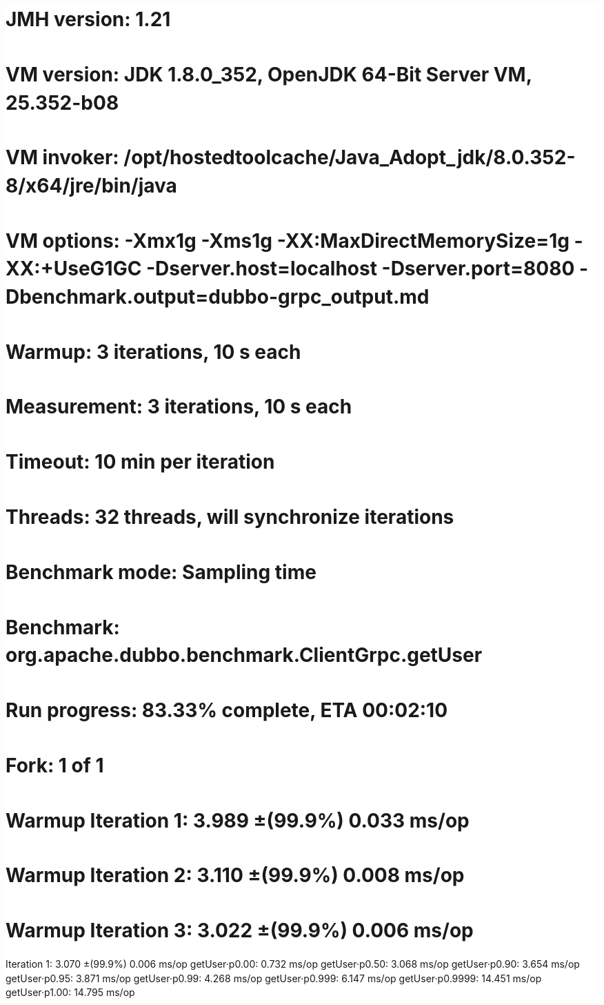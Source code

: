 
# JMH version: 1.21
# VM version: JDK 1.8.0_352, OpenJDK 64-Bit Server VM, 25.352-b08
# VM invoker: /opt/hostedtoolcache/Java_Adopt_jdk/8.0.352-8/x64/jre/bin/java
# VM options: -Xmx1g -Xms1g -XX:MaxDirectMemorySize=1g -XX:+UseG1GC -Dserver.host=localhost -Dserver.port=8080 -Dbenchmark.output=dubbo-grpc_output.md
# Warmup: 3 iterations, 10 s each
# Measurement: 3 iterations, 10 s each
# Timeout: 10 min per iteration
# Threads: 32 threads, will synchronize iterations
# Benchmark mode: Sampling time
# Benchmark: org.apache.dubbo.benchmark.ClientGrpc.getUser

# Run progress: 83.33% complete, ETA 00:02:10
# Fork: 1 of 1
# Warmup Iteration   1: 3.989 ±(99.9%) 0.033 ms/op
# Warmup Iteration   2: 3.110 ±(99.9%) 0.008 ms/op
# Warmup Iteration   3: 3.022 ±(99.9%) 0.006 ms/op
Iteration   1: 3.070 ±(99.9%) 0.006 ms/op
                 getUser·p0.00:   0.732 ms/op
                 getUser·p0.50:   3.068 ms/op
                 getUser·p0.90:   3.654 ms/op
                 getUser·p0.95:   3.871 ms/op
                 getUser·p0.99:   4.268 ms/op
                 getUser·p0.999:  6.147 ms/op
                 getUser·p0.9999: 14.451 ms/op
                 getUser·p1.00:   14.795 ms/op
